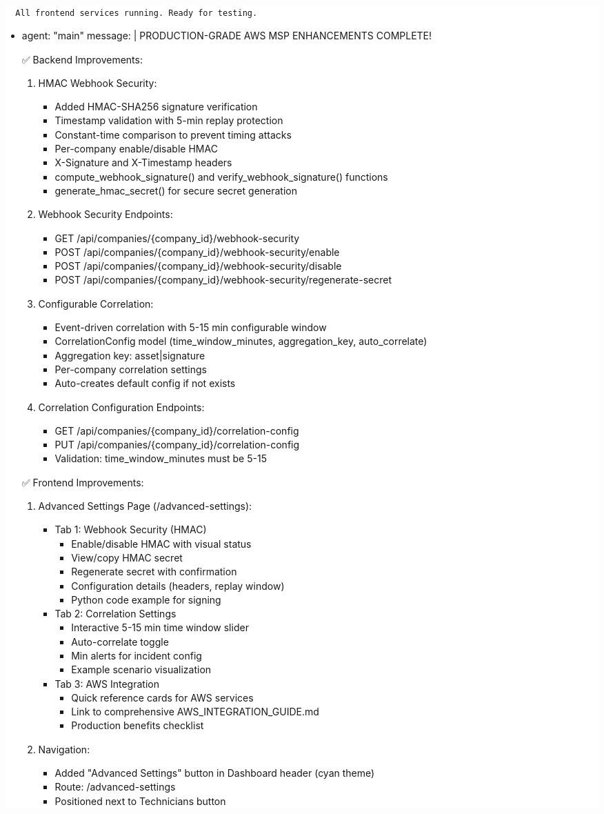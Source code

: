       All frontend services running. Ready for testing.
  - agent: "main"
    message: |
      PRODUCTION-GRADE AWS MSP ENHANCEMENTS COMPLETE!
      
      ✅ Backend Improvements:
      1. HMAC Webhook Security:
         - Added HMAC-SHA256 signature verification
         - Timestamp validation with 5-min replay protection
         - Constant-time comparison to prevent timing attacks
         - Per-company enable/disable HMAC
         - X-Signature and X-Timestamp headers
         - compute_webhook_signature() and verify_webhook_signature() functions
         - generate_hmac_secret() for secure secret generation
      
      2. Webhook Security Endpoints:
         - GET /api/companies/{company_id}/webhook-security
         - POST /api/companies/{company_id}/webhook-security/enable
         - POST /api/companies/{company_id}/webhook-security/disable
         - POST /api/companies/{company_id}/webhook-security/regenerate-secret
      
      3. Configurable Correlation:
         - Event-driven correlation with 5-15 min configurable window
         - CorrelationConfig model (time_window_minutes, aggregation_key, auto_correlate)
         - Aggregation key: asset|signature
         - Per-company correlation settings
         - Auto-creates default config if not exists
      
      4. Correlation Configuration Endpoints:
         - GET /api/companies/{company_id}/correlation-config
         - PUT /api/companies/{company_id}/correlation-config
         - Validation: time_window_minutes must be 5-15
      
      ✅ Frontend Improvements:
      1. Advanced Settings Page (/advanced-settings):
         - Tab 1: Webhook Security (HMAC)
           * Enable/disable HMAC with visual status
           * View/copy HMAC secret
           * Regenerate secret with confirmation
           * Configuration details (headers, replay window)
           * Python code example for signing
         - Tab 2: Correlation Settings
           * Interactive 5-15 min time window slider
           * Auto-correlate toggle
           * Min alerts for incident config
           * Example scenario visualization
         - Tab 3: AWS Integration
           * Quick reference cards for AWS services
           * Link to comprehensive AWS_INTEGRATION_GUIDE.md
           * Production benefits checklist
      
      2. Navigation:
         - Added "Advanced Settings" button in Dashboard header (cyan theme)
         - Route: /advanced-settings
         - Positioned next to Technicians button
      
